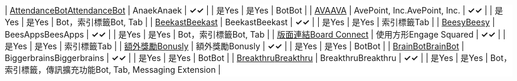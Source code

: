 | [<span data-ttu-id="a77e6-174">AttendanceBot</span><span class="sxs-lookup"><span data-stu-id="a77e6-174">AttendanceBot</span></span>](./anaek-attendancebot.md) | <span data-ttu-id="a77e6-175">Anaek</span><span class="sxs-lookup"><span data-stu-id="a77e6-175">Anaek</span></span> | <span data-ttu-id="a77e6-176">**✓**</span><span class="sxs-lookup"><span data-stu-id="a77e6-176">**✓**</span></span> |  | <span data-ttu-id="a77e6-177">是</span><span class="sxs-lookup"><span data-stu-id="a77e6-177">Yes</span></span> | <span data-ttu-id="a77e6-178">是</span><span class="sxs-lookup"><span data-stu-id="a77e6-178">Yes</span></span> | <span data-ttu-id="a77e6-179">Bot</span><span class="sxs-lookup"><span data-stu-id="a77e6-179">Bot</span></span> |
| [<span data-ttu-id="a77e6-180">AVA</span><span class="sxs-lookup"><span data-stu-id="a77e6-180">AVA</span></span>](./avepoint-inc-ava.md) | <span data-ttu-id="a77e6-181">AvePoint, Inc.</span><span class="sxs-lookup"><span data-stu-id="a77e6-181">AvePoint, Inc.</span></span> | <span data-ttu-id="a77e6-182">**✓**</span><span class="sxs-lookup"><span data-stu-id="a77e6-182">**✓**</span></span> |  | <span data-ttu-id="a77e6-183">是</span><span class="sxs-lookup"><span data-stu-id="a77e6-183">Yes</span></span> | <span data-ttu-id="a77e6-184">是</span><span class="sxs-lookup"><span data-stu-id="a77e6-184">Yes</span></span> | <span data-ttu-id="a77e6-185">Bot，索引標籤</span><span class="sxs-lookup"><span data-stu-id="a77e6-185">Bot, Tab</span></span> |
| [<span data-ttu-id="a77e6-186">Beekast</span><span class="sxs-lookup"><span data-stu-id="a77e6-186">Beekast</span></span>](./beekast.md) | <span data-ttu-id="a77e6-187">Beekast</span><span class="sxs-lookup"><span data-stu-id="a77e6-187">Beekast</span></span> | <span data-ttu-id="a77e6-188">**✓**</span><span class="sxs-lookup"><span data-stu-id="a77e6-188">**✓**</span></span> |  | <span data-ttu-id="a77e6-189">是</span><span class="sxs-lookup"><span data-stu-id="a77e6-189">Yes</span></span> | <span data-ttu-id="a77e6-190">是</span><span class="sxs-lookup"><span data-stu-id="a77e6-190">Yes</span></span> | <span data-ttu-id="a77e6-191">索引標籤</span><span class="sxs-lookup"><span data-stu-id="a77e6-191">Tab</span></span> |
| [<span data-ttu-id="a77e6-192">Beesy</span><span class="sxs-lookup"><span data-stu-id="a77e6-192">Beesy</span></span>](./beesapps-beesy.md) | <span data-ttu-id="a77e6-193">BeesApps</span><span class="sxs-lookup"><span data-stu-id="a77e6-193">BeesApps</span></span> | <span data-ttu-id="a77e6-194">**✓**</span><span class="sxs-lookup"><span data-stu-id="a77e6-194">**✓**</span></span> |  | <span data-ttu-id="a77e6-195">是</span><span class="sxs-lookup"><span data-stu-id="a77e6-195">Yes</span></span> | <span data-ttu-id="a77e6-196">是</span><span class="sxs-lookup"><span data-stu-id="a77e6-196">Yes</span></span> | <span data-ttu-id="a77e6-197">Bot，索引標籤</span><span class="sxs-lookup"><span data-stu-id="a77e6-197">Bot, Tab</span></span> |
| [<span data-ttu-id="a77e6-198">版面連結</span><span class="sxs-lookup"><span data-stu-id="a77e6-198">Board Connect</span></span>](./engage-squared-board-connect.md) | <span data-ttu-id="a77e6-199">使用方形</span><span class="sxs-lookup"><span data-stu-id="a77e6-199">Engage Squared</span></span> | <span data-ttu-id="a77e6-200">**✓**</span><span class="sxs-lookup"><span data-stu-id="a77e6-200">**✓**</span></span> |  | <span data-ttu-id="a77e6-201">是</span><span class="sxs-lookup"><span data-stu-id="a77e6-201">Yes</span></span> | <span data-ttu-id="a77e6-202">是</span><span class="sxs-lookup"><span data-stu-id="a77e6-202">Yes</span></span> | <span data-ttu-id="a77e6-203">索引標籤</span><span class="sxs-lookup"><span data-stu-id="a77e6-203">Tab</span></span> |
| [<span data-ttu-id="a77e6-204">額外獎勵</span><span class="sxs-lookup"><span data-stu-id="a77e6-204">Bonusly</span></span>](./bonusly.md) | <span data-ttu-id="a77e6-205">額外獎勵</span><span class="sxs-lookup"><span data-stu-id="a77e6-205">Bonusly</span></span> | <span data-ttu-id="a77e6-206">**✓**</span><span class="sxs-lookup"><span data-stu-id="a77e6-206">**✓**</span></span> |  | <span data-ttu-id="a77e6-207">是</span><span class="sxs-lookup"><span data-stu-id="a77e6-207">Yes</span></span> | <span data-ttu-id="a77e6-208">是</span><span class="sxs-lookup"><span data-stu-id="a77e6-208">Yes</span></span> | <span data-ttu-id="a77e6-209">Bot</span><span class="sxs-lookup"><span data-stu-id="a77e6-209">Bot</span></span> |
| [<span data-ttu-id="a77e6-210">BrainBot</span><span class="sxs-lookup"><span data-stu-id="a77e6-210">BrainBot</span></span>](./biggerbrains-brainbot.md) | <span data-ttu-id="a77e6-211">Biggerbrains</span><span class="sxs-lookup"><span data-stu-id="a77e6-211">Biggerbrains</span></span> | <span data-ttu-id="a77e6-212">**✓**</span><span class="sxs-lookup"><span data-stu-id="a77e6-212">**✓**</span></span> |  | <span data-ttu-id="a77e6-213">是</span><span class="sxs-lookup"><span data-stu-id="a77e6-213">Yes</span></span> | <span data-ttu-id="a77e6-214">是</span><span class="sxs-lookup"><span data-stu-id="a77e6-214">Yes</span></span> | <span data-ttu-id="a77e6-215">Bot</span><span class="sxs-lookup"><span data-stu-id="a77e6-215">Bot</span></span> |
| [<span data-ttu-id="a77e6-216">Breakthru</span><span class="sxs-lookup"><span data-stu-id="a77e6-216">Breakthru</span></span>](./breakthru.md) | <span data-ttu-id="a77e6-217">Breakthru</span><span class="sxs-lookup"><span data-stu-id="a77e6-217">Breakthru</span></span> | <span data-ttu-id="a77e6-218">**✓**</span><span class="sxs-lookup"><span data-stu-id="a77e6-218">**✓**</span></span> |  | <span data-ttu-id="a77e6-219">是</span><span class="sxs-lookup"><span data-stu-id="a77e6-219">Yes</span></span> | <span data-ttu-id="a77e6-220">是</span><span class="sxs-lookup"><span data-stu-id="a77e6-220">Yes</span></span> | <span data-ttu-id="a77e6-221">Bot，索引標籤，傳訊擴充功能</span><span class="sxs-lookup"><span data-stu-id="a77e6-221">Bot, Tab, Messaging Extension</span></span> |